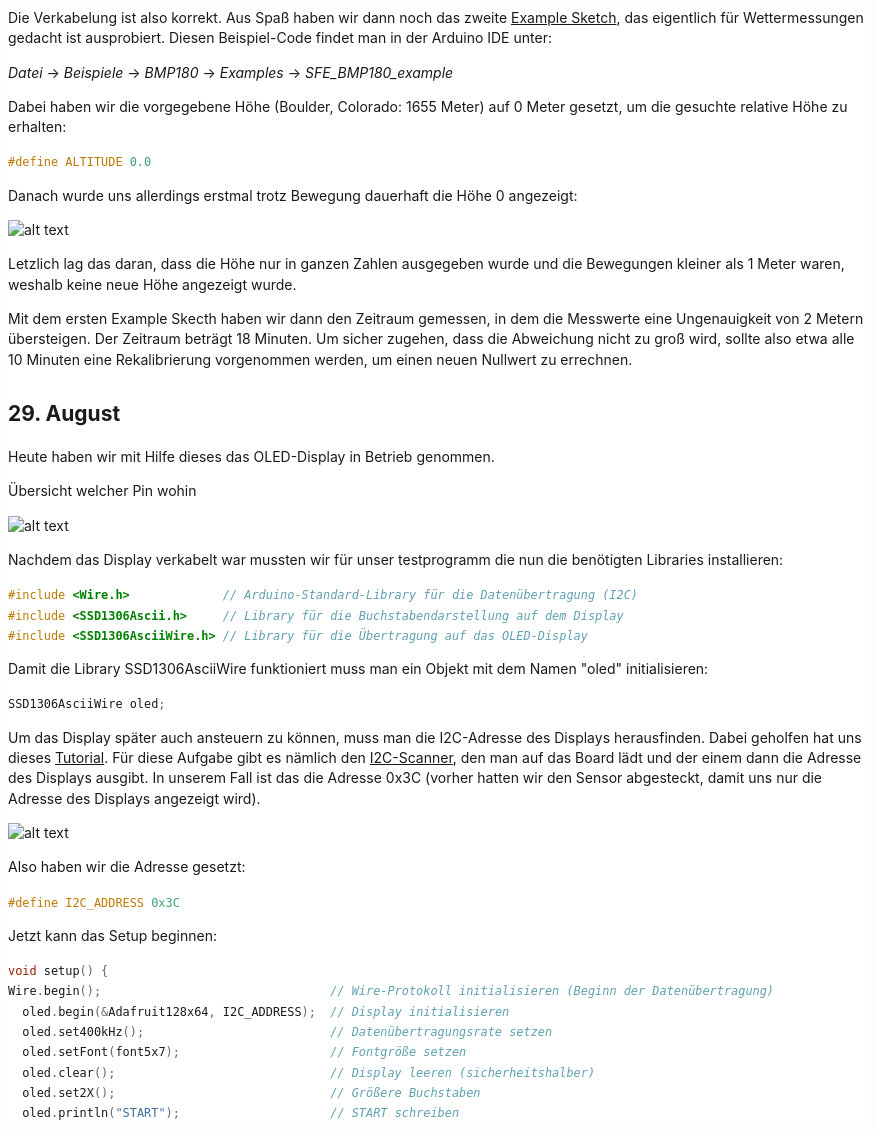 Die Verkabelung ist also korrekt. Aus Spaß haben wir dann noch das zweite [Example Sketch](https://github.com/JantonDeluxe/luft-waffle/blob/master/Code/SFE_BMP180_example/SFE_BMP180_example.ino), das eigentlich für Wettermessungen gedacht ist ausprobiert.
Diesen Beispiel-Code findet man in der Arduino IDE unter: 

_Datei_ -> _Beispiele_ -> _BMP180_ -> _Examples_ -> _SFE_BMP180_example_

Dabei haben wir die vorgegebene Höhe (Boulder, Colorado: 1655 Meter) auf 0 Meter gesetzt, um die gesuchte relative Höhe zu erhalten:
```c
#define ALTITUDE 0.0
```
Danach wurde uns allerdings erstmal trotz Bewegung dauerhaft die Höhe 0 angezeigt:

![alt text](https://github.com/JantonDeluxe/luft-waffle/blob/master/Bilder/Example%20Sketch%202.png?raw=true)

Letzlich lag das daran, dass die Höhe nur in ganzen Zahlen ausgegeben wurde und die Bewegungen kleiner als 1 Meter waren, weshalb keine neue Höhe angezeigt wurde.

Mit dem ersten Example Skecth haben wir dann den Zeitraum gemessen, in dem die Messwerte eine Ungenauigkeit von 2 Metern übersteigen. Der Zeitraum beträgt 18 Minuten. Um sicher zugehen, dass die Abweichung nicht zu groß wird, sollte also etwa alle 10 Minuten eine Rekalibrierung vorgenommen werden, um einen neuen Nullwert zu errechnen.

## 29. August
Heute haben wir mit Hilfe dieses  das OLED-Display in Betrieb genommen.

Übersicht welcher Pin wohin

![alt text](https://github.com/JantonDeluxe/luft-waffle/blob/master/Bilder/Zusammengesteckt%20auf%20Breadboard1.jpeg?raw=true)

Nachdem das Display verkabelt war mussten wir für unser testprogramm die nun die benötigten Libraries installieren:
```c
#include <Wire.h>             // Arduino-Standard-Library für die Datenübertragung (I2C)
#include <SSD1306Ascii.h>     // Library für die Buchstabendarstellung auf dem Display
#include <SSD1306AsciiWire.h> // Library für die Übertragung auf das OLED-Display 
```
Damit die Library SSD1306AsciiWire funktioniert muss man ein Objekt mit dem Namen "oled" initialisieren:
```c
SSD1306AsciiWire oled;    
```
Um das Display später auch ansteuern zu können, muss man die I2C-Adresse des Displays herausfinden. Dabei geholfen hat uns dieses [Tutorial](https://www.instructables.com/id/Monochrome-096-i2c-OLED-display-with-arduino-SSD13/). Für diese Aufgabe gibt es nämlich den [I2C-Scanner](https://playground.arduino.cc/Main/I2cScanner/), den man auf das Board lädt und der einem dann die Adresse des Displays ausgibt. In unserem Fall ist das die Adresse 0x3C (vorher hatten wir den Sensor abgesteckt, damit uns nur die Adresse des Displays angezeigt wird). 

![alt text](https://github.com/JantonDeluxe/luft-waffle/blob/master/Bilder/I2c-Scan.png?raw=true)

Also haben wir die Adresse gesetzt:
```c
#define I2C_ADDRESS 0x3C 
```
Jetzt kann das Setup beginnen:
```c
void setup() {
Wire.begin();                                // Wire-Protokoll initialisieren (Beginn der Datenübertragung)
  oled.begin(&Adafruit128x64, I2C_ADDRESS);  // Display initialisieren
  oled.set400kHz();                          // Datenübertragungsrate setzen
  oled.setFont(font5x7);                     // Fontgröße setzen
  oled.clear();                              // Display leeren (sicherheitshalber)
  oled.set2X();                              // Größere Buchstaben
  oled.println("START");                     // START schreiben
```